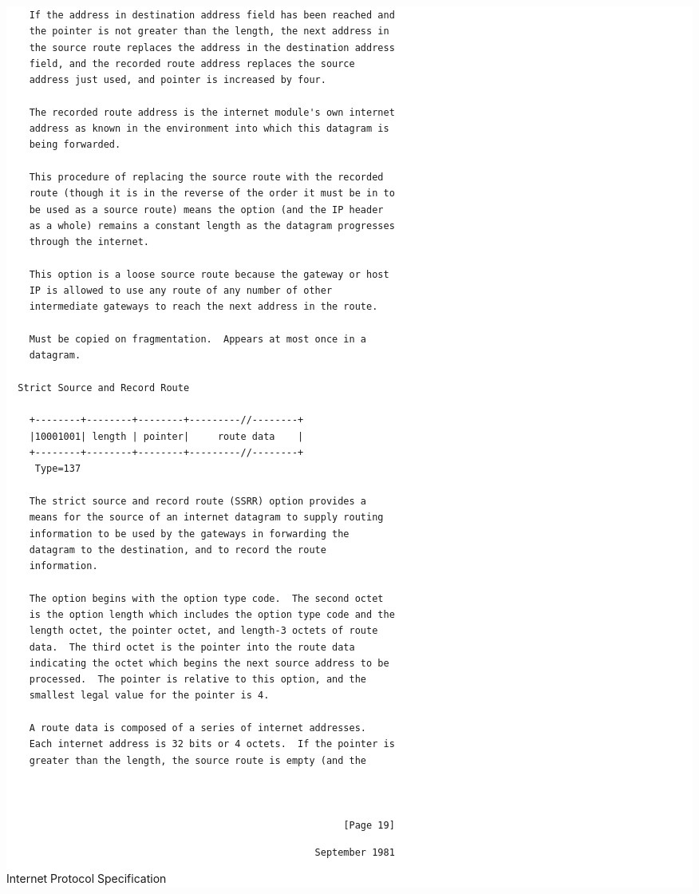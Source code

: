 

        If the address in destination address field has been reached and
        the pointer is not greater than the length, the next address in
        the source route replaces the address in the destination address
        field, and the recorded route address replaces the source
        address just used, and pointer is increased by four.

        The recorded route address is the internet module's own internet
        address as known in the environment into which this datagram is
        being forwarded.

        This procedure of replacing the source route with the recorded
        route (though it is in the reverse of the order it must be in to
        be used as a source route) means the option (and the IP header
        as a whole) remains a constant length as the datagram progresses
        through the internet.

        This option is a loose source route because the gateway or host
        IP is allowed to use any route of any number of other
        intermediate gateways to reach the next address in the route.

        Must be copied on fragmentation.  Appears at most once in a
        datagram.

      Strict Source and Record Route

        +--------+--------+--------+---------//--------+
        |10001001| length | pointer|     route data    |
        +--------+--------+--------+---------//--------+
         Type=137

        The strict source and record route (SSRR) option provides a
        means for the source of an internet datagram to supply routing
        information to be used by the gateways in forwarding the
        datagram to the destination, and to record the route
        information.

        The option begins with the option type code.  The second octet
        is the option length which includes the option type code and the
        length octet, the pointer octet, and length-3 octets of route
        data.  The third octet is the pointer into the route data
        indicating the octet which begins the next source address to be
        processed.  The pointer is relative to this option, and the
        smallest legal value for the pointer is 4.

        A route data is composed of a series of internet addresses.
        Each internet address is 32 bits or 4 octets.  If the pointer is
        greater than the length, the source route is empty (and the



                                                               [Page 19]


                                                          September 1981
Internet Protocol
Specification
